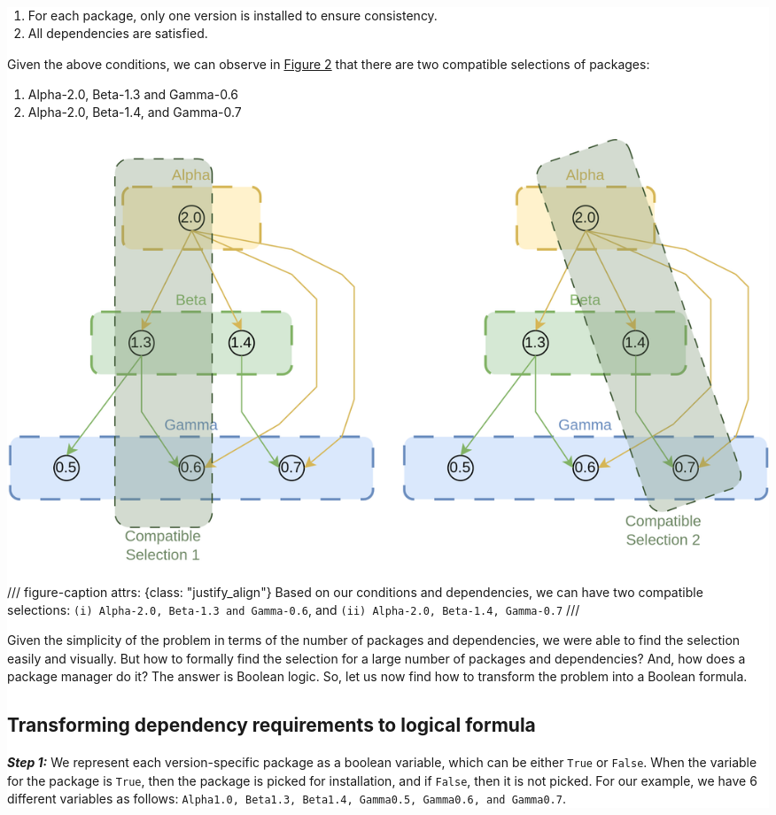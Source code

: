 1. For each package, only one version is installed to ensure consistency.
2. All dependencies are satisfied.

Given the above conditions, we can observe in [Figure 2](#__figure-caption_2) that there are two compatible selections of packages:

1. Alpha-2.0, Beta-1.3 and Gamma-0.6
2. Alpha-2.0, Beta-1.4, and Gamma-0.7

![Figure 2](../../../assets/blogs/june_2025/boolean_package/compatible.png)

/// figure-caption
    attrs: {class: "justify_align"}
Based on our conditions and dependencies, we can have two compatible selections: `(i) Alpha-2.0, Beta-1.3 and Gamma-0.6`, and `(ii) Alpha-2.0, Beta-1.4, Gamma-0.7`
///

Given the simplicity of the problem in terms of the number of packages and dependencies, we were able to find the selection easily and visually. But how to formally find the selection for a large number of packages and dependencies? And, how does a package manager do it? The answer is Boolean logic. So, let us now find how to transform the problem into a Boolean formula.

## Transforming dependency requirements to logical formula

***Step 1:*** We represent each version-specific package as a boolean variable, which can be either `True` or `False`. When the variable for the package is `True`, then the package is picked for installation, and if `False`, then it is not picked.  For our example, we have 6 different variables as follows: `Alpha1.0, Beta1.3, Beta1.4, Gamma0.5, Gamma0.6, and Gamma0.7`.
